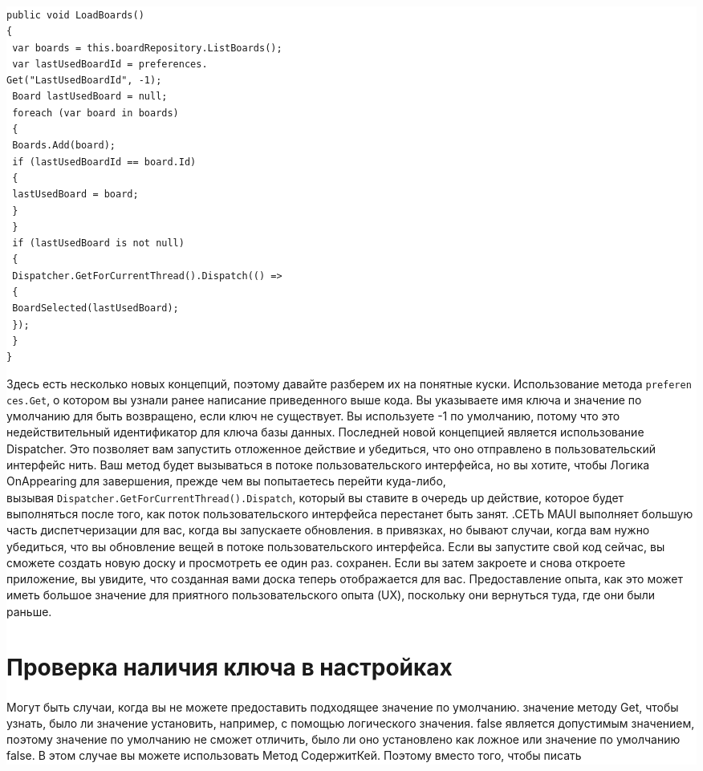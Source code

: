```Csharp
public void LoadBoards()
{
 var boards = this.boardRepository.ListBoards();
 var lastUsedBoardId = preferences.
Get("LastUsedBoardId", -1);
 Board lastUsedBoard = null;
 foreach (var board in boards)
 {
 Boards.Add(board);
 if (lastUsedBoardId == board.Id)
 {
 lastUsedBoard = board;
 }
 }
 if (lastUsedBoard is not null)
 {
 Dispatcher.GetForCurrentThread().Dispatch(() =>
 {
 BoardSelected(lastUsedBoard);
 });
 }
}
```
Здесь есть несколько новых концепций, поэтому давайте разберем их на
понятные куски.
Использование метода ```preferences.Get```, о котором вы узнали ранее
написание приведенного выше кода. Вы указываете имя ключа и значение по умолчанию для быть возвращено, если ключ не существует. Вы используете -1 по умолчанию, потому что это
недействительный идентификатор для ключа базы данных.
Последней новой концепцией является использование Dispatcher. Это позволяет вам
запустить отложенное действие и убедиться, что оно отправлено в пользовательский интерфейс
нить. Ваш метод будет вызываться в потоке пользовательского интерфейса, но вы хотите, чтобы
Логика OnAppearing для завершения, прежде чем вы попытаетесь перейти куда-либо,  
вызывая ```Dispatcher.GetForCurrentThread().Dispatch```, который вы ставите в очередь
up действие, которое будет выполняться после того, как поток пользовательского интерфейса перестанет быть занят. .СЕТЬ
MAUI выполняет большую часть диспетчеризации для вас, когда вы запускаете обновления.
в привязках, но бывают случаи, когда вам нужно убедиться, что вы
обновление вещей в потоке пользовательского интерфейса.
Если вы запустите свой код сейчас, вы сможете создать новую доску и просмотреть ее один раз.
сохранен. Если вы затем закроете и снова откроете приложение, вы увидите, что
созданная вами доска теперь отображается для вас. Предоставление опыта, как
это может иметь большое значение для приятного пользовательского опыта (UX), поскольку они
вернуться туда, где они были раньше.  
  
# Проверка наличия ключа в настройках
  
Могут быть случаи, когда вы не можете предоставить подходящее значение по умолчанию.
значение методу Get, чтобы узнать, было ли значение
установить, например, с помощью логического значения. false является допустимым значением, поэтому
значение по умолчанию не сможет отличить, было ли оно установлено как ложное
или значение по умолчанию false. В этом случае вы можете использовать
Метод СодержитКей. Поэтому вместо того, чтобы писать
  